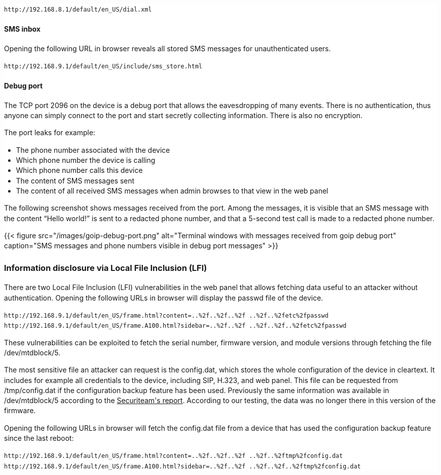 ```text
http://192.168.8.1/default/en_US/dial.xml
```

#### SMS inbox

Opening the following URL in browser reveals all stored SMS messages for unauthenticated users.

```text
http://192.168.9.1/default/en_US/include/sms_store.html
```

#### Debug port

The TCP port 2096 on the device is a debug port that allows the eavesdropping of many events. There is no authentication, thus anyone can simply connect to the port and start secretly collecting information. There is also no encryption.

The port leaks for example:

* The phone number associated with the device
* Which phone number the device is calling
* Which phone number calls this device
* The content of SMS messages sent
* The content of all received SMS messages when admin browses to that view in the web panel

The following screenshot shows messages received from the port. Among the messages, it is visible that an SMS message with the content “Hello world!” is sent to a redacted phone number, and that a 5-second test call is made to a redacted phone number.

{{< figure src="/images/goip-debug-port.png" alt="Terminal windows with messages received from goip debug port" caption="SMS messages and phone numbers visible in debug port messages" >}}

### Information disclosure via Local File Inclusion (LFI)

There are two Local File Inclusion (LFI) vulnerabilities in the web panel that allows fetching data useful to an attacker without authentication. Opening the following URLs in browser will display the passwd file of the device.

```text
http://192.168.9.1/default/en_US/frame.html?content=..%2f..%2f..%2f ..%2f..%2fetc%2fpasswd
http://192.168.9.1/default/en_US/frame.A100.html?sidebar=..%2f..%2f ..%2f..%2f..%2fetc%2fpasswd
```

These vulnerabilities can be exploited to fetch the serial number, firmware version, and module versions through fetching the file /dev/mtdblock/5.

The most sensitive file an attacker can request is the config.dat, which stores the whole configuration of the device in cleartext. It includes for example all credentials to the device, including SIP, H.323, and web panel. This file can be requested from /tmp/config.dat if the configuration backup feature has been used. Previously the same information was available in /dev/mtdblock/5 according to the [Securiteam's report](https://www.exploit-db.com/exploits/44051). According to our testing, the data was no longer there in this version of the firmware.

Opening the following URLs in browser will fetch the config.dat file from a device that has used the configuration backup feature since the last reboot:

```text
http://192.168.9.1/default/en_US/frame.html?content=..%2f..%2f..%2f ..%2f..%2ftmp%2fconfig.dat
http://192.168.9.1/default/en_US/frame.A100.html?sidebar=..%2f..%2f ..%2f..%2f..%2ftmp%2fconfig.dat
```
